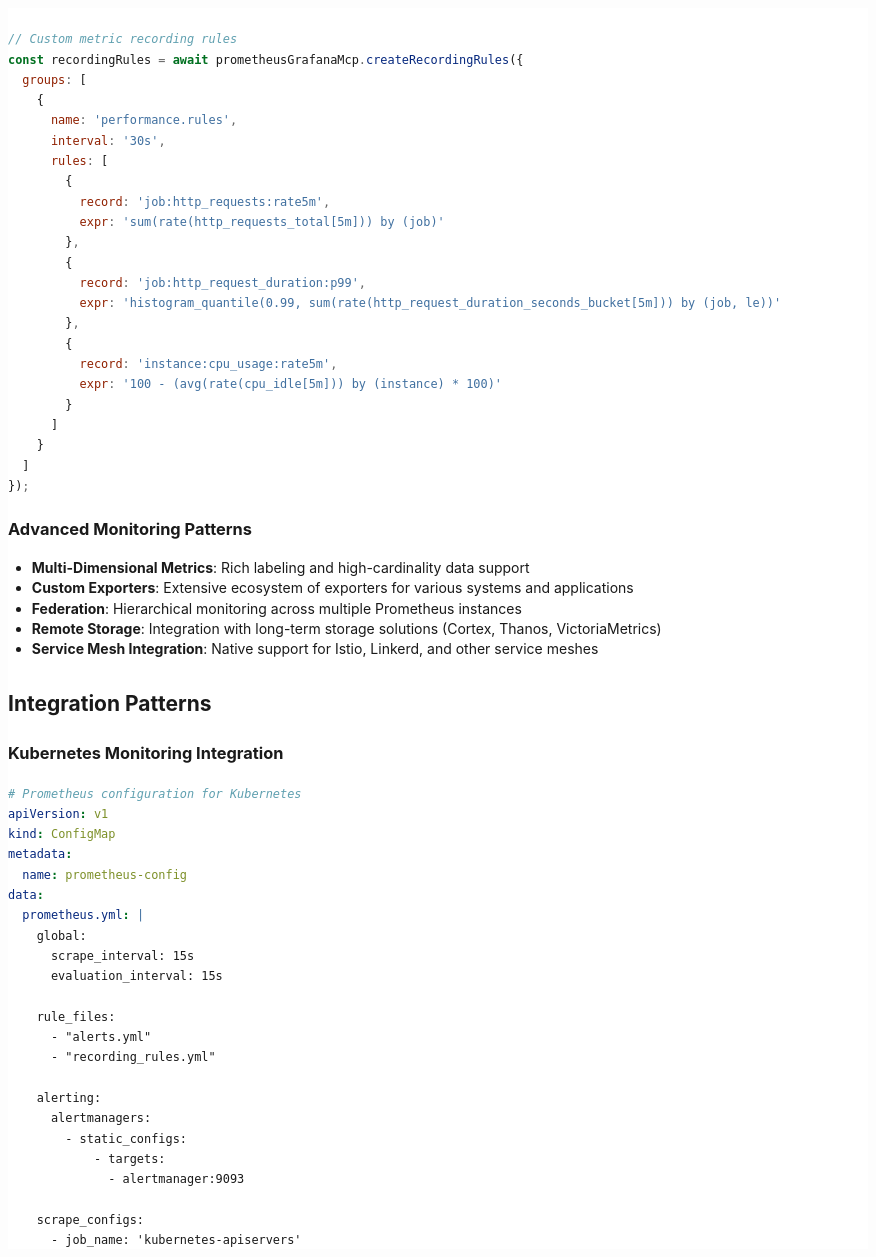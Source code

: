 ```javascript

// Custom metric recording rules
const recordingRules = await prometheusGrafanaMcp.createRecordingRules({
  groups: [
    {
      name: 'performance.rules',
      interval: '30s',
      rules: [
        {
          record: 'job:http_requests:rate5m',
          expr: 'sum(rate(http_requests_total[5m])) by (job)'
        },
        {
          record: 'job:http_request_duration:p99',
          expr: 'histogram_quantile(0.99, sum(rate(http_request_duration_seconds_bucket[5m])) by (job, le))'
        },
        {
          record: 'instance:cpu_usage:rate5m',
          expr: '100 - (avg(rate(cpu_idle[5m])) by (instance) * 100)'
        }
      ]
    }
  ]
});
```

### Advanced Monitoring Patterns
- **Multi-Dimensional Metrics**: Rich labeling and high-cardinality data support
- **Custom Exporters**: Extensive ecosystem of exporters for various systems and applications
- **Federation**: Hierarchical monitoring across multiple Prometheus instances
- **Remote Storage**: Integration with long-term storage solutions (Cortex, Thanos, VictoriaMetrics)
- **Service Mesh Integration**: Native support for Istio, Linkerd, and other service meshes

## Integration Patterns

### Kubernetes Monitoring Integration
```yaml
# Prometheus configuration for Kubernetes
apiVersion: v1
kind: ConfigMap
metadata:
  name: prometheus-config
data:
  prometheus.yml: |
    global:
      scrape_interval: 15s
      evaluation_interval: 15s
    
    rule_files:
      - "alerts.yml"
      - "recording_rules.yml"
    
    alerting:
      alertmanagers:
        - static_configs:
            - targets:
              - alertmanager:9093
    
    scrape_configs:
      - job_name: 'kubernetes-apiservers'
```